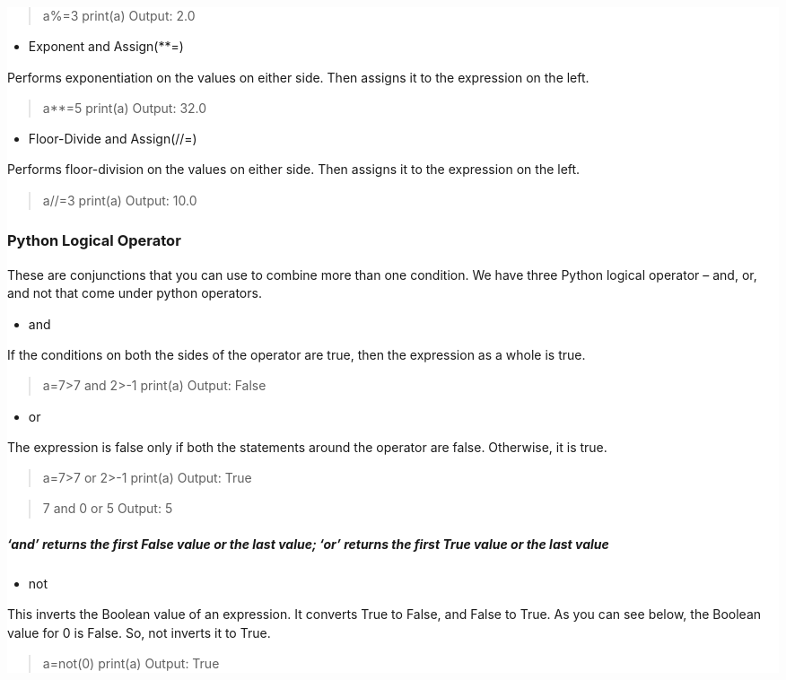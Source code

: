 > a%=3
> print(a)
Output: 2.0

- Exponent and Assign(**=)

Performs exponentiation on the values on either side. Then assigns it to the expression on the left.

> a**=5
> print(a)
Output: 32.0

- Floor-Divide and Assign(//=)

Performs floor-division on the values on either side. Then assigns it to the expression on the left.

> a//=3
> print(a)
Output: 10.0


### Python Logical Operator
These are conjunctions that you can use to combine more than one condition. We have three Python logical operator – and, or, and not that come under python operators.

- and

If the conditions on both the sides of the operator are true, then the expression as a whole is true.

> a=7>7 and 2>-1
> print(a)
Output: False

- or

The expression is false only if both the statements around the operator are false. Otherwise, it is true.

> a=7>7 or 2>-1
> print(a)
Output: True

> 7 and 0 or 5
Output: 5

##### ‘and’ returns the first False value or the last value; ‘or’ returns the first True value or the last value

- not

This inverts the Boolean value of an expression. It converts True to False, and False to True. As you can see below, the Boolean value for 0 is False. So, not inverts it to True.

> a=not(0)
> print(a)
Output: True
